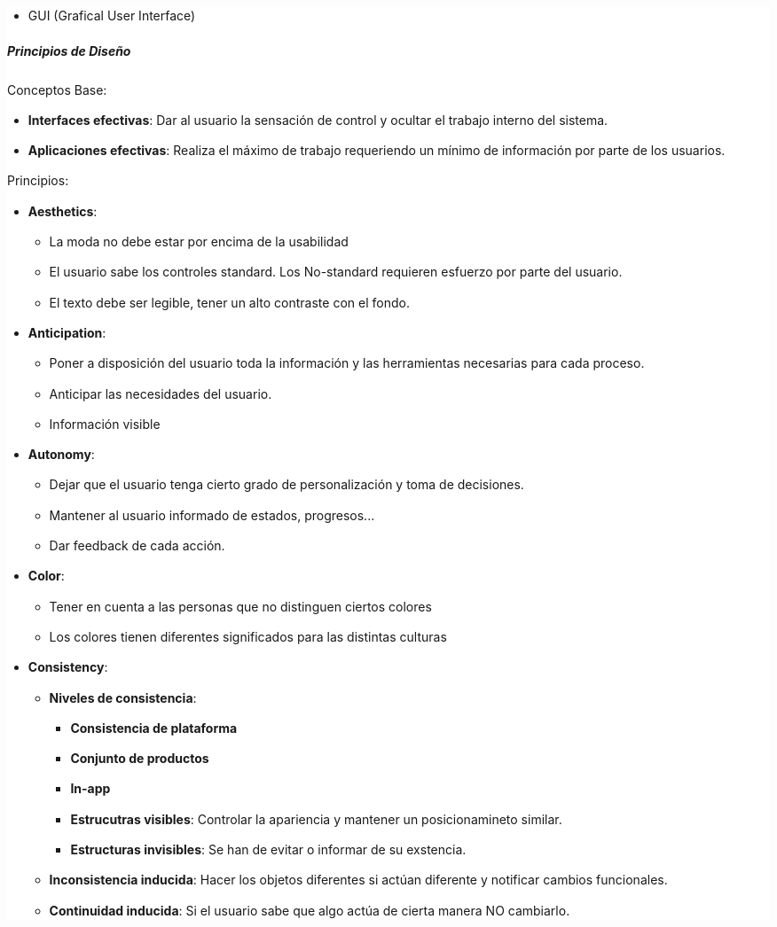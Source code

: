 - GUI (Grafical User Interface)

##### Principios de Diseño

Conceptos Base:

- **Interfaces efectivas**: Dar al usuario la sensación de control y ocultar el trabajo interno del sistema.

- **Aplicaciones efectivas**: Realiza el máximo de trabajo requeriendo un mínimo de información por parte de los usuarios.

Principios:

- **Aesthetics**:
  
  - La moda no debe estar por encima de la usabilidad
  
  - El usuario sabe los controles standard. Los No-standard requieren esfuerzo por parte del usuario.
  
  - El texto debe ser legible, tener un alto contraste con el fondo.

- **Anticipation**:
  
  - Poner a disposición del usuario toda la información y las herramientas necesarias para cada proceso.
  
  - Anticipar las necesidades del usuario.
  
  - Información visible

- **Autonomy**:
  
  - Dejar que el usuario tenga cierto grado de personalización y toma de decisiones.
  
  - Mantener al usuario informado de estados, progresos...
  
  - Dar feedback de cada acción.

- **Color**:
  
  - Tener en cuenta a las personas que no distinguen ciertos colores
  
  - Los colores tienen diferentes significados para las distintas culturas

- **Consistency**:
  
  - **Niveles de consistencia**:
    
    - **Consistencia de plataforma**
    
    - **Conjunto de productos**
    
    - **In-app**
    
    - **Estrucutras visibles**: Controlar la apariencia y mantener un posicionamineto similar.
    
    - **Estructuras invisibles**: Se han de evitar o informar de su exstencia.
  
  - **Inconsistencia inducida**: Hacer los objetos diferentes si actúan diferente y notificar cambios funcionales.
  
  - **Continuidad inducida**: Si el usuario sabe que algo actúa de cierta manera NO cambiarlo.
  